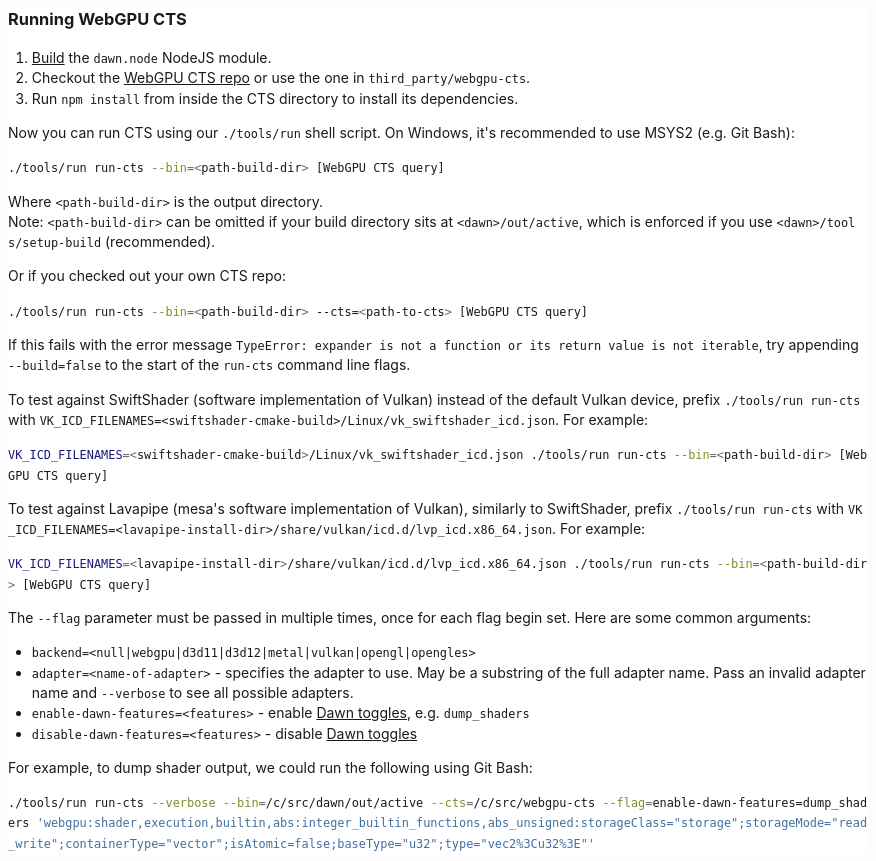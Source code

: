 ### Running WebGPU CTS

1. [Build](#build) the `dawn.node` NodeJS module.
2. Checkout the [WebGPU CTS repo](https://github.com/gpuweb/cts) or use the one in `third_party/webgpu-cts`.
3. Run `npm install` from inside the CTS directory to install its dependencies.

Now you can run CTS using our `./tools/run` shell script. On Windows, it's recommended to use MSYS2 (e.g. Git Bash):

```sh
./tools/run run-cts --bin=<path-build-dir> [WebGPU CTS query]
```

Where `<path-build-dir>` is the output directory. \
Note: `<path-build-dir>` can be omitted if your build directory sits at `<dawn>/out/active`, which is enforced if you use `<dawn>/tools/setup-build` (recommended).

Or if you checked out your own CTS repo:

```sh
./tools/run run-cts --bin=<path-build-dir> --cts=<path-to-cts> [WebGPU CTS query]
```

If this fails with the error message `TypeError: expander is not a function or its return value is not iterable`, try appending `--build=false` to the start of the `run-cts` command line flags.

To test against SwiftShader (software implementation of Vulkan) instead of the default Vulkan device, prefix `./tools/run run-cts` with `VK_ICD_FILENAMES=<swiftshader-cmake-build>/Linux/vk_swiftshader_icd.json`. For example:

```sh
VK_ICD_FILENAMES=<swiftshader-cmake-build>/Linux/vk_swiftshader_icd.json ./tools/run run-cts --bin=<path-build-dir> [WebGPU CTS query]
```

To test against Lavapipe (mesa's software implementation of Vulkan), similarly to SwiftShader, prefix `./tools/run run-cts` with `VK_ICD_FILENAMES=<lavapipe-install-dir>/share/vulkan/icd.d/lvp_icd.x86_64.json`. For example:

```sh
VK_ICD_FILENAMES=<lavapipe-install-dir>/share/vulkan/icd.d/lvp_icd.x86_64.json ./tools/run run-cts --bin=<path-build-dir> [WebGPU CTS query]
```

The `--flag` parameter must be passed in multiple times, once for each flag begin set. Here are some common arguments:

- `backend=<null|webgpu|d3d11|d3d12|metal|vulkan|opengl|opengles>`
- `adapter=<name-of-adapter>` - specifies the adapter to use. May be a substring of the full adapter name. Pass an invalid adapter name and `--verbose` to see all possible adapters.
- `enable-dawn-features=<features>` - enable [Dawn toggles](https://dawn.googlesource.com/dawn/+/refs/heads/main/src/dawn/native/Toggles.cpp), e.g. `dump_shaders`
- `disable-dawn-features=<features>` - disable [Dawn toggles](https://dawn.googlesource.com/dawn/+/refs/heads/main/src/dawn/native/Toggles.cpp)

For example, to dump shader output, we could run the following using Git Bash:

```sh
./tools/run run-cts --verbose --bin=/c/src/dawn/out/active --cts=/c/src/webgpu-cts --flag=enable-dawn-features=dump_shaders 'webgpu:shader,execution,builtin,abs:integer_builtin_functions,abs_unsigned:storageClass="storage";storageMode="read_write";containerType="vector";isAtomic=false;baseType="u32";type="vec2%3Cu32%3E"'
```


[install depot_tools]: http://commondatastorage.googleapis.com/chrome-infra-docs/flat/depot_tools/docs/html/depot_tools_tutorial.html#_setting_up